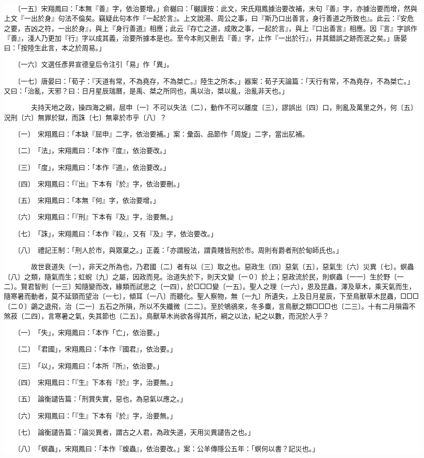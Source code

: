 　　〔一五〕宋翔鳳曰：「本無『善』字，依治要增。」俞樾曰：「樾謹按：此文，宋氏翔鳳據治要改補，末句『善』字，亦據治要而增，然與上文『一出於身』句法不倫矣。竊疑此句本作『一起於言』。上文說湯、周公之事，曰『斯乃口出善言，身行善道之所致也』。此云：『安危之要，吉凶之符，一出於身』，與上『身行善道』相應；此云『存亡之道，成敗之事，一起於言』，與上『口出善言』相應。因『言』字誤作『善』，淺人乃更加『行』字以成其義，治要所據本是也。至今本則又刪去『善』字，止作『一出於行』，并其錯誤之跡而泯之矣。」唐晏曰：「按陸生此言，本之於周易。」

 
　　〔一六〕文選任彥昇宣德皇后令注引「易」作「異」。

 
　　〔一七〕唐晏曰：「荀子：『天道有常，不為堯存，不為桀亡。』陸生之所本。」器案：荀子天論篇：「天行有常，不為堯存，不為桀亡。」又曰：「治亂，天邪？曰：日月星辰瑞曆，是禹、桀之所同也，禹以治，桀以亂，治亂非天也。」

 
　　<span class="q">　　夫持天地之政，操四海之綱，屈申〔一〕不可以失法〔二〕，動作不可以離度〔三〕，謬誤出〔四〕口，則亂及萬里之外，何〔五〕況刑〔六〕無罪於獄，而誅〔七〕無辜於市乎〔八〕？</span>

 
　　〔一〕　宋翔鳳曰：「本缺『屈申』二字，依治要補。」案：彙函、品節作「周旋」二字，當出肊補。

 
　　〔二〕　「法」，宋翔鳳曰：「本作『度』，依治要改。」

 
　　〔三〕　「度」，宋翔鳳曰：「本作『道』，依治要改。」

 
　　〔四〕　宋翔鳳曰：「『出』下本有『於』字，依治要刪。」

 
　　〔五〕　宋翔鳳曰：「本無『何』字，依治要增。」

 
　　〔六〕　宋翔鳳曰：「『刑』下本有『及』字，治要無。」

 
　　〔七〕　「誅」，宋翔鳳曰：「本作『殺』，又有『及』字，依治要改。」

 
　　〔八〕　禮記王制：「刑人於市，與眾棄之。」正義：「亦謂殷法，謂貴賤皆刑於市。周則有爵者刑於甸師氏也。」

 
　　<span class="q">　　故世衰道失〔一〕，非天之所為也，乃君國〔二〕者有以〔三〕取之也。惡政生〔四〕惡氣〔五〕，惡氣生〔六〕災異〔七〕。螟蟲〔八〕之類，隨氣而生；虹蜺〔九〕之屬，因政而見。治道失於下，則天文變〔一０〕於上；惡政流於民，則螟蟲〔一一〕生於野〔一二〕。賢君智則〔一三〕知隨變而改，緣類而試思之〔一四〕，於□□□變〔一五〕。聖人之理〔一六〕，恩及昆蟲，澤及草木，乘天氣而生，隨寒暑而動者，莫不延頸而望治〔一七〕，傾耳〔一八〕而聽化。聖人察物，無〔一九〕所遺失，上及日月星辰，下至鳥獸草木昆蟲，□□□〔二０〕鷁之退飛，治〔二一〕五石之所隕，所以不失纖微〔二二〕。至於鴝鵒來，冬多麋，言鳥獸之類□□□也〔二三〕。十有二月隕霜不煞菽〔二四〕，言寒暑之氣，失其節也〔二五〕。鳥獸草木尚欲各得其所，綱之以法，紀之以數，而況於人乎？</span>

 
　　〔一〕　「失」，宋翔鳳曰：「本作「亡」，依治要。」

 
　　〔二〕　「君國」，宋翔鳳曰：「本作『國君』，依治要。」

 
　　〔三〕　「以」，宋翔鳳曰：「本所『所』，依治要。」

 
　　〔四〕　宋翔鳳曰：「『生』下本有『於』字，治要無。」

 
　　〔五〕　論衡譴告篇：「刑賞失實，惡也，為惡氣以應之。」

 
　　〔六〕　宋翔鳳曰：「『生』下本有『於』字，治要無。」

 
　　〔七〕　論衡譴告篇：「論災異者，謂古之人君，為政失道，天用災異譴告之也。」

 
　　〔八〕　「螟蟲」，宋翔鳳曰：「本作『蝮蟲』，依治要改。」案：公羊傳隱公五年：「螟何以書？記災也。」

 